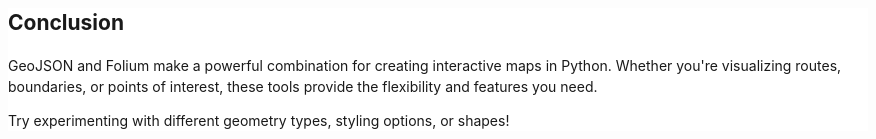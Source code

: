 ## Conclusion

GeoJSON and Folium make a powerful combination for creating interactive maps in Python. Whether you're visualizing routes, boundaries, or points of interest, these tools provide the flexibility and features you need.

Try experimenting with different geometry types, styling options, or shapes!